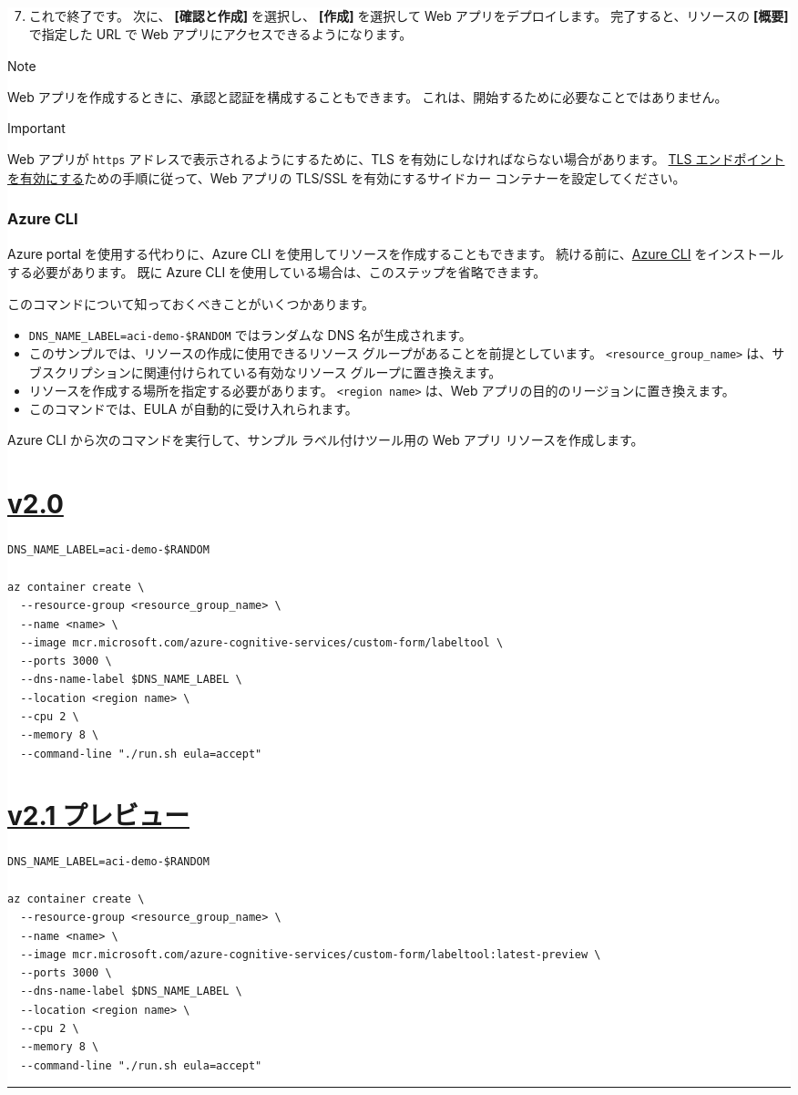 7. これで終了です。 次に、 **[確認と作成]** を選択し、 **[作成]** を選択して Web アプリをデプロイします。 完了すると、リソースの **[概要]** で指定した URL で Web アプリにアクセスできるようになります。

> [!NOTE]
> Web アプリを作成するときに、承認と認証を構成することもできます。 これは、開始するために必要なことではありません。 

> [!IMPORTANT]
> Web アプリが `https` アドレスで表示されるようにするために、TLS を有効にしなければならない場合があります。 [TLS エンドポイントを有効にする](https://docs.microsoft.com/azure/container-instances/container-instances-container-group-ssl)ための手順に従って、Web アプリの TLS/SSL を有効にするサイドカー コンテナーを設定してください。

### <a name="azure-cli"></a>Azure CLI

Azure portal を使用する代わりに、Azure CLI を使用してリソースを作成することもできます。 続ける前に、[Azure CLI](/cli/azure/install-azure-cli) をインストールする必要があります。 既に Azure CLI を使用している場合は、このステップを省略できます。 

このコマンドについて知っておくべきことがいくつかあります。

* `DNS_NAME_LABEL=aci-demo-$RANDOM` ではランダムな DNS 名が生成されます。 
* このサンプルでは、リソースの作成に使用できるリソース グループがあることを前提としています。 `<resource_group_name>` は、サブスクリプションに関連付けられている有効なリソース グループに置き換えます。 
* リソースを作成する場所を指定する必要があります。 `<region name>` は、Web アプリの目的のリージョンに置き換えます。 
* このコマンドでは、EULA が自動的に受け入れられます。

Azure CLI から次のコマンドを実行して、サンプル ラベル付けツール用の Web アプリ リソースを作成します。 


# <a name="v20"></a>[v2.0](#tab/v2-0)   
```azurecli
DNS_NAME_LABEL=aci-demo-$RANDOM

az container create \
  --resource-group <resource_group_name> \
  --name <name> \
  --image mcr.microsoft.com/azure-cognitive-services/custom-form/labeltool \
  --ports 3000 \
  --dns-name-label $DNS_NAME_LABEL \
  --location <region name> \
  --cpu 2 \
  --memory 8 \
  --command-line "./run.sh eula=accept"
``` 
# <a name="v21-preview"></a>[v2.1 プレビュー](#tab/v2-1)    
```azurecli
DNS_NAME_LABEL=aci-demo-$RANDOM

az container create \
  --resource-group <resource_group_name> \
  --name <name> \
  --image mcr.microsoft.com/azure-cognitive-services/custom-form/labeltool:latest-preview \
  --ports 3000 \
  --dns-name-label $DNS_NAME_LABEL \
  --location <region name> \
  --cpu 2 \
  --memory 8 \
  --command-line "./run.sh eula=accept"
```

---